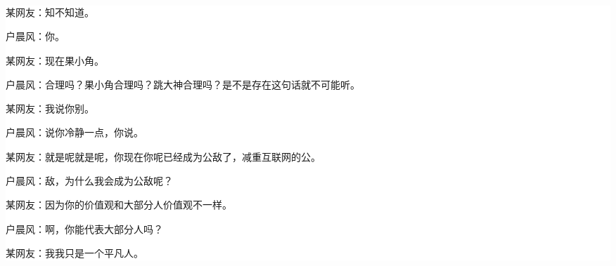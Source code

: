 某网友：知不知道。

户晨风：你。

某网友：现在果小角。

户晨风：合理吗？果小角合理吗？跳大神合理吗？是不是存在这句话就不可能听。

某网友：我说你别。

户晨风：说你冷静一点，你说。

某网友：就是呢就是呢，你现在你呢已经成为公敌了，减重互联网的公。

户晨风：敌，为什么我会成为公敌呢？

某网友：因为你的价值观和大部分人价值观不一样。

户晨风：啊，你能代表大部分人吗？

某网友：我我只是一个平凡人。

